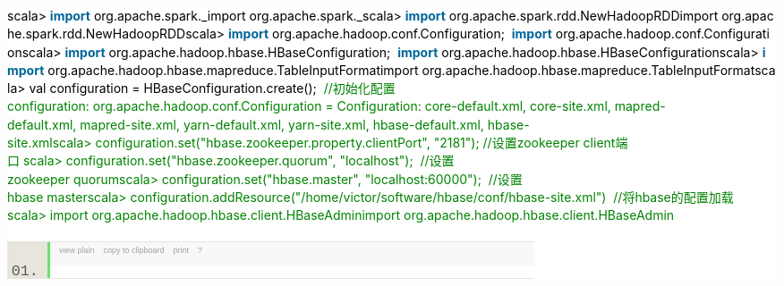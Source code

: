 <span style="padding:0px; margin:0px; border:none; color:black; background-color:inherit"><span style="padding:0px; margin:0px; border:none; background-color:inherit">scala&gt; </span><span class="keyword" style="padding:0px; margin:0px; border:none; color:rgb(0,102,153); background-color:inherit; font-weight:bold">import</span><span style="padding:0px; margin:0px; border:none; background-color:inherit"> org.apache.spark._import org.apache.spark._scala&gt; </span><span class="keyword" style="padding:0px; margin:0px; border:none; color:rgb(0,102,153); background-color:inherit; font-weight:bold">import</span><span style="padding:0px; margin:0px; border:none; background-color:inherit"> org.apache.spark.rdd.NewHadoopRDDimport org.apache.spark.rdd.NewHadoopRDDscala&gt; </span><span class="keyword" style="padding:0px; margin:0px; border:none; color:rgb(0,102,153); background-color:inherit; font-weight:bold">import</span><span style="padding:0px; margin:0px; border:none; background-color:inherit"> org.apache.hadoop.conf.Configuration;  </span><span class="keyword" style="padding:0px; margin:0px; border:none; color:rgb(0,102,153); background-color:inherit; font-weight:bold">import</span><span style="padding:0px; margin:0px; border:none; background-color:inherit"> org.apache.hadoop.conf.Configurationscala&gt; </span><span class="keyword" style="padding:0px; margin:0px; border:none; color:rgb(0,102,153); background-color:inherit; font-weight:bold">import</span><span style="padding:0px; margin:0px; border:none; background-color:inherit"> org.apache.hadoop.hbase.HBaseConfiguration;  </span><span class="keyword" style="padding:0px; margin:0px; border:none; color:rgb(0,102,153); background-color:inherit; font-weight:bold">import</span><span style="padding:0px; margin:0px; border:none; background-color:inherit"> org.apache.hadoop.hbase.HBaseConfigurationscala&gt; </span><span class="keyword" style="padding:0px; margin:0px; border:none; color:rgb(0,102,153); background-color:inherit; font-weight:bold">import</span><span style="padding:0px; margin:0px; border:none; background-color:inherit"> org.apache.hadoop.hbase.mapreduce.TableInputFormatimport org.apache.hadoop.hbase.mapreduce.TableInputFormatscala&gt; val configuration = HBaseConfiguration.create();  </span><span class="comment" style="padding:0px; margin:0px; border:none; color:rgb(0,130,0); background-color:inherit">//初始化配置configuration: org.apache.hadoop.conf.Configuration = Configuration: core-default.xml, core-site.xml, mapred-default.xml, mapred-site.xml, yarn-default.xml, yarn-site.xml, hbase-default.xml, hbase-site.xmlscala&gt; configuration.set("hbase.zookeeper.property.clientPort", "2181"); //设置zookeeper client端口 scala&gt; configuration.set("hbase.zookeeper.quorum", "localhost");  //设置zookeeper quorumscala&gt; configuration.set("hbase.master", "localhost:60000");  //设置hbase masterscala&gt; configuration.addResource("/home/victor/software/hbase/conf/hbase-site.xml")  //将hbase的配置加载scala&gt; import org.apache.hadoop.hbase.client.HBaseAdminimport org.apache.hadoop.hbase.client.HBaseAdmin</span><span style="padding:0px; margin:0px; border:none; background-color:inherit">  </span></span></li></ol>
</div>
<div class="dp-highlighter" style="padding:1px 0px 0px; font-family:Consolas,'Courier New',Courier,mono,serif; background-color:rgb(231,229,220); width:589.046875px; overflow:auto; margin:18px 0px!important">
<div class="bar" style="padding:0px 0px 0px 45px; margin:0px">
<div class="tools" style="padding:3px 8px 10px 10px; margin:0px; font-size:9px; font-family:Verdana,Geneva,Arial,Helvetica,sans-serif; color:silver; background-color:rgb(248,248,248); border-left-width:3px; border-left-style:solid; border-left-color:rgb(108,226,108)">
<a target="_blank" href="http://www.netfoucs.com/article/u014388509/86933.html#" rel="nofollow" style="padding:0px; margin:0px 10px 0px 0px; color:rgb(160,160,160); text-decoration:none; background-color:inherit; border:none; font-size:9px">view plain</a><a target="_blank" href="http://www.netfoucs.com/article/u014388509/86933.html#" rel="nofollow" style="padding:0px; margin:0px 10px 0px 0px; color:rgb(160,160,160); text-decoration:none; background-color:inherit; border:none; font-size:9px">copy
 to clipboard</a><a target="_blank" href="http://www.netfoucs.com/article/u014388509/86933.html#" rel="nofollow" style="padding:0px; margin:0px 10px 0px 0px; color:rgb(160,160,160); text-decoration:none; background-color:inherit; border:none; font-size:9px">print</a><a target="_blank" href="http://www.netfoucs.com/article/u014388509/86933.html#" rel="nofollow" style="padding:0px; margin:0px 10px 0px 0px; color:rgb(160,160,160); text-decoration:none; background-color:inherit; border:none; font-size:9px">?</a></div>
</div>
<ol start="1" class="dp-j" style="padding:0px; font-size:1.2em; line-height:18px; border:none; list-style-position:initial; background-color:rgb(255,255,255); color:rgb(92,92,92); margin:0px 0px 1px 45px!important">
<li class="alt" style="border-style:none none none solid; border-left-width:3px; border-left-color:rgb(108,226,108); list-style:decimal-leading-zero outside; color:inherit; line-height:14px; padding:0px 3px 0px 10px!important; margin:0px!important">